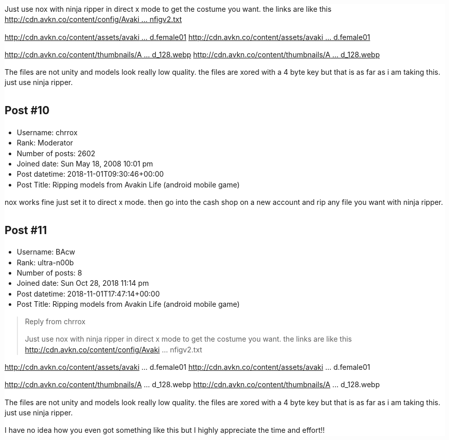 Just use nox with ninja ripper in direct x mode to get the costume you want.
the links are like this
[http://cdn.avkn.co/content/config/Avaki ... nfigv2.txt](http://cdn.avkn.co/content/config/AvakinOutfit_Configv2.txt)

[http://cdn.avkn.co/content/assets/avaki ... d.female01](http://cdn.avkn.co/content/assets/avakin/female01/underwear/underwear_kijanezombielandswimsuit2f_d.female01)
[http://cdn.avkn.co/content/assets/avaki ... d.female01](http://cdn.avkn.co/content/assets/avakin/female01/underwear/underwear_kijanezombielandswimsuit3f_d.female01)

[http://cdn.avkn.co/content/thumbnails/A ... d_128.webp](http://cdn.avkn.co/content/thumbnails/Avakin/female01/female01_underwear_kijanezombielandswimsuit2f_d_128.webp)
[http://cdn.avkn.co/content/thumbnails/A ... d_128.webp](http://cdn.avkn.co/content/thumbnails/Avakin/female01/female01_underwear_kijanezombielandswimsuit3f_d_128.webp)

The files are not unity and models look really low quality.
the files are xored with a 4 byte key but that is as far as i am taking this.
just use ninja ripper.
## Post #10
- Username: chrrox
- Rank: Moderator
- Number of posts: 2602
- Joined date: Sun May 18, 2008 10:01 pm
- Post datetime: 2018-11-01T09:30:46+00:00
- Post Title: Ripping models from Avakin Life (android mobile game)

nox works fine just set it to direct x mode.
then go into the cash shop on a new account and rip any file you want with ninja ripper.
## Post #11
- Username: BAcw
- Rank: ultra-n00b
- Number of posts: 8
- Joined date: Sun Oct 28, 2018 11:14 pm
- Post datetime: 2018-11-01T17:47:14+00:00
- Post Title: Ripping models from Avakin Life (android mobile game)

> Reply from chrrox
>
> Just use nox with ninja ripper in direct x mode to get the costume you want.
the links are like this
http://cdn.avkn.co/content/config/Avaki ... nfigv2.txt

http://cdn.avkn.co/content/assets/avaki ... d.female01
http://cdn.avkn.co/content/assets/avaki ... d.female01

http://cdn.avkn.co/content/thumbnails/A ... d_128.webp
http://cdn.avkn.co/content/thumbnails/A ... d_128.webp

The files are not unity and models look really low quality.
the files are xored with a 4 byte key but that is as far as i am taking this.
just use ninja ripper.

I have no idea how you even got something like this but I highly appreciate the time and effort!! 
